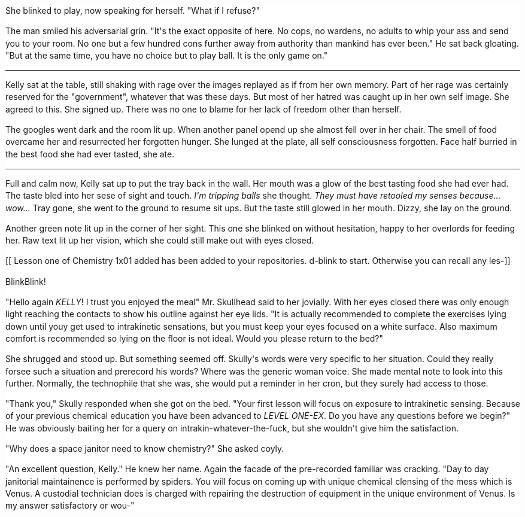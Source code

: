   She blinked to play, now speaking for herself. "What if I refuse?"

  The man smiled his adversarial grin. "It's the exact opposite of here. No cops, no wardens, no adults to whip your ass and send you to your room. No one but a few hundred cons further away from authority than mankind has ever been." He sat back gloating. "But at the same time, you have no choice but to play ball. It is the only game on."

________

  Kelly sat at the table, still shaking with rage over the images replayed as if from her own memory. Part of her rage was certainly reserved for the "government", whatever that was these days. But most of her hatred was caught up in her own self image. She agreed to this. She signed up. There was no one to blame for her lack of freedom other than herself.

  The googles went dark and the room lit up. When another panel opend up she almost fell over in her chair. The smell of food overcame her and resurrected her forgotten hunger. She lunged at the plate, all self consciousness forgotten. Face half burried in the best food she had ever tasted, she ate. 

________

  Full and calm now, Kelly sat up to put the tray back in the wall. Her mouth was a glow of the best tasting food she had ever had. The taste bled into her sese of sight and touch. *I'm tripping balls* she thought. *They must have retooled my senses because... wow...* Tray gone, she went to the ground to resume sit ups. But the taste still glowed in her mouth. Dizzy, she lay on the ground.

  Another green note lit up in the corner of her sight. This one she blinked on without hesitation, happy to her overlords for feeding her. Raw text lit up her vision, which she could still make out with eyes closed.

\[\[ Lesson one of Chemistry 1x01 added has been added to your repositories. d-blink to start. Otherwise you can recall any les-\]\]

BlinkBlink!

  "Hello again *KELLY*! I trust you enjoyed the meal" Mr. Skullhead said to her jovially. With her eyes closed there was only enough light reaching the contacts to show his outline against her eye lids. "It is actually recommended to complete the exercises lying down until youy get used to intrakinetic sensations, but you must keep your eyes focused on a white surface. Also maximum comfort is recommended so lying on the floor is not ideal. Would you please return to the bed?"

  She shrugged and stood up. But something seemed off. Skully's words were very specific to her situation. Could they really forsee such a situation and prerecord his words? Where was the generic woman voice. She made mental note to look into this further. Normally, the technophile that she was, she would put a reminder in her cron, but they surely had access to those.

  "Thank you," Skully responded when she got on the bed. "Your first lesson will focus on exposure to intrakinetic sensing. Because of your previous chemical education you have been advanced to *LEVEL ONE-EX*. Do you have any questions before we begin?" He was obviously baiting her for a query on intrakin-whatever-the-fuck, but she wouldn't give him the satisfaction.

  "Why does a space janitor need to know chemistry?" She asked coyly.

  "An excellent question, Kelly." He knew her name. Again the facade of the pre-recorded familiar was cracking. "Day to day janitorial maintainence is performed by spiders. You will focus on coming up with unique chemical clensing of the mess which is Venus. A custodial technician does is charged with repairing the destruction of equipment in the unique environment of Venus. Is my answer satisfactory or wou-"
